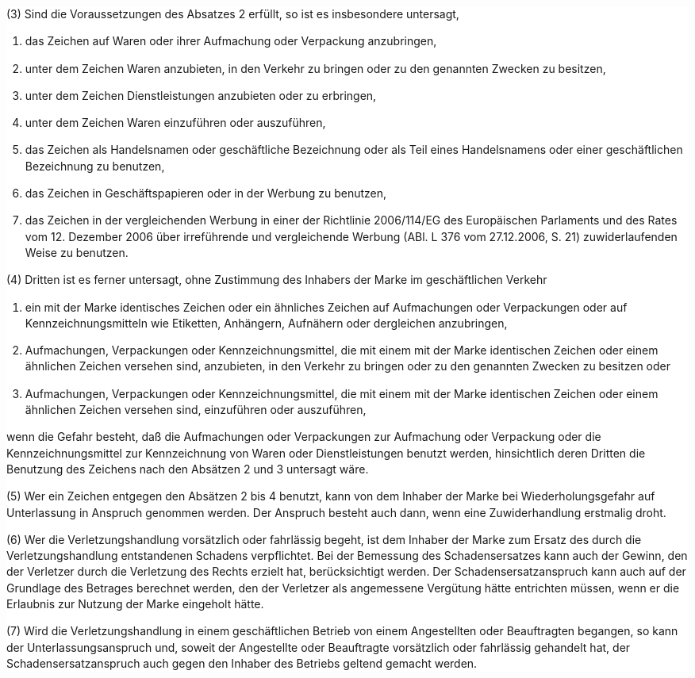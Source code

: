(3) Sind die Voraussetzungen des Absatzes 2 erfüllt, so ist es insbesondere untersagt,

1.  das Zeichen auf Waren oder ihrer Aufmachung oder Verpackung anzubringen,


2.  unter dem Zeichen Waren anzubieten, in den Verkehr zu bringen oder zu den genannten Zwecken zu besitzen,


3.  unter dem Zeichen Dienstleistungen anzubieten oder zu erbringen,


4.  unter dem Zeichen Waren einzuführen oder auszuführen,


5.  das Zeichen als Handelsnamen oder geschäftliche Bezeichnung oder als Teil eines Handelsnamens oder einer geschäftlichen Bezeichnung zu benutzen,


6.  das Zeichen in Geschäftspapieren oder in der Werbung zu benutzen,


7.  das Zeichen in der vergleichenden Werbung in einer der Richtlinie 2006/114/EG des Europäischen Parlaments und des Rates vom 12. Dezember 2006 über irreführende und vergleichende Werbung (ABl. L 376 vom 27.12.2006, S. 21) zuwiderlaufenden Weise zu benutzen.




(4) Dritten ist es ferner untersagt, ohne Zustimmung des Inhabers der Marke im geschäftlichen Verkehr

1.  ein mit der Marke identisches Zeichen oder ein ähnliches Zeichen auf Aufmachungen oder Verpackungen oder auf Kennzeichnungsmitteln wie Etiketten, Anhängern, Aufnähern oder dergleichen anzubringen,


2.  Aufmachungen, Verpackungen oder Kennzeichnungsmittel, die mit einem mit der Marke identischen Zeichen oder einem ähnlichen Zeichen versehen sind, anzubieten, in den Verkehr zu bringen oder zu den genannten Zwecken zu besitzen oder


3.  Aufmachungen, Verpackungen oder Kennzeichnungsmittel, die mit einem mit der Marke identischen Zeichen oder einem ähnlichen Zeichen versehen sind, einzuführen oder auszuführen,



wenn die Gefahr besteht, daß die Aufmachungen oder Verpackungen zur Aufmachung oder Verpackung oder die Kennzeichnungsmittel zur Kennzeichnung von Waren oder Dienstleistungen benutzt werden, hinsichtlich deren Dritten die Benutzung des Zeichens nach den Absätzen 2 und 3 untersagt wäre.

(5) Wer ein Zeichen entgegen den Absätzen 2 bis 4 benutzt, kann von dem Inhaber der Marke bei Wiederholungsgefahr auf Unterlassung in Anspruch genommen werden. Der Anspruch besteht auch dann, wenn eine Zuwiderhandlung erstmalig droht.

(6) Wer die Verletzungshandlung vorsätzlich oder fahrlässig begeht, ist dem Inhaber der Marke zum Ersatz des durch die Verletzungshandlung entstandenen Schadens verpflichtet. Bei der Bemessung des Schadensersatzes kann auch der Gewinn, den der Verletzer durch die Verletzung des Rechts erzielt hat, berücksichtigt werden. Der Schadensersatzanspruch kann auch auf der Grundlage des Betrages berechnet werden, den der Verletzer als angemessene Vergütung hätte entrichten müssen, wenn er die Erlaubnis zur Nutzung der Marke eingeholt hätte.

(7) Wird die Verletzungshandlung in einem geschäftlichen Betrieb von einem Angestellten oder Beauftragten begangen, so kann der Unterlassungsanspruch und, soweit der Angestellte oder Beauftragte vorsätzlich oder fahrlässig gehandelt hat, der Schadensersatzanspruch auch gegen den Inhaber des Betriebs geltend gemacht werden.
